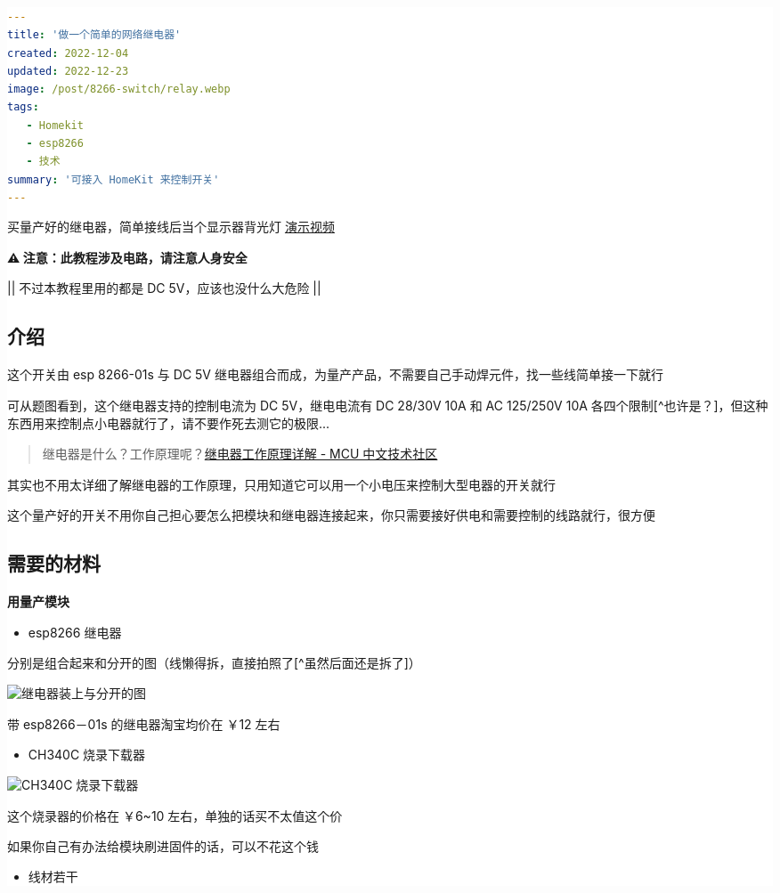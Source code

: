 ```yaml
---
title: '做一个简单的网络继电器'
created: 2022-12-04
updated: 2022-12-23
image: /post/8266-switch/relay.webp
tags: 
   - Homekit
   - esp8266
   - 技术
summary: '可接入 HomeKit 来控制开关'
---
```


买量产好的继电器，简单接线后当个显示器背光灯 [演示视频](https://t5d.trle5.xyz/Video/relay-backlight.mp4)

**⚠ 注意：此教程涉及电路，请注意人身安全**

|| 不过本教程里用的都是 DC 5V，应该也没什么大危险 ||

## 介绍

这个开关由 esp 8266-01s 与 DC 5V 继电器组合而成，为量产产品，不需要自己手动焊元件，找一些线简单接一下就行

可从题图看到，这个继电器支持的控制电流为 DC 5V，继电电流有 DC 28/30V 10A 和 AC 125/250V 10A 各四个限制[^也许是？]，但这种东西用来控制点小电器就行了，请不要作死去测它的极限...

> 继电器是什么？工作原理呢？[继电器工作原理详解 - MCU 中文技术社区](https://mcu.eetrend.com/content/2019/100045397.html)

其实也不用太详细了解继电器的工作原理，只用知道它可以用一个小电压来控制大型电器的开关就行

这个量产好的开关不用你自己担心要怎么把模块和继电器连接起来，你只需要接好供电和需要控制的线路就行，很方便


## 需要的材料

**用量产模块**


- esp8266 继电器

分别是组合起来和分开的图（线懒得拆，直接拍照了[^虽然后面还是拆了]）

![继电器装上与分开的图](/post/8266-switch/8266-relay.webp)

带 esp8266－01s 的继电器淘宝均价在 ￥12 左右

- CH340C 烧录下载器

![CH340C 烧录下载器](/post/8266-switch/ch340c-flash.webp)

这个烧录器的价格在 ￥6~10 左右，单独的话买不太值这个价

如果你自己有办法给模块刷进固件的话，可以不花这个钱

- 线材若干
